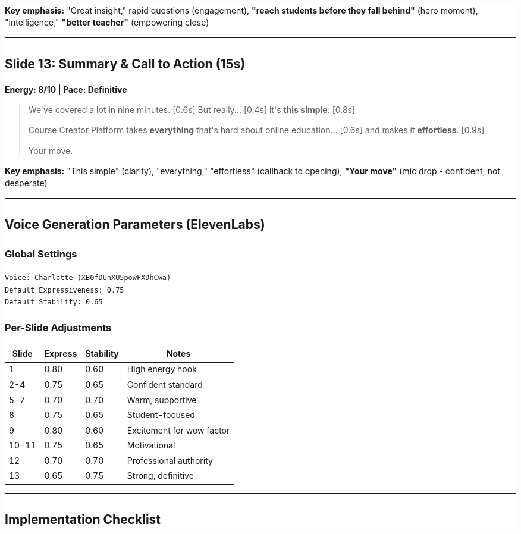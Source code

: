 **Key emphasis:** "Great insight," rapid questions (engagement), **"reach students before they fall behind"** (hero moment), "intelligence," **"better teacher"** (empowering close)

---

## Slide 13: Summary & Call to Action (15s)

**Energy: 8/10 | Pace: Definitive**

> We've covered a lot in nine minutes. [0.6s] But really... [0.4s] it's **this simple**: [0.8s]
>
> Course Creator Platform takes **everything** that's hard about online education... [0.6s] and makes it **effortless**. [0.9s]
>
> Your move.

**Key emphasis:** "This simple" (clarity), "everything," "effortless" (callback to opening), **"Your move"** (mic drop - confident, not desperate)

---

## Voice Generation Parameters (ElevenLabs)

### Global Settings
```
Voice: Charlotte (XB0fDUnXU5powFXDhCwa)
Default Expressiveness: 0.75
Default Stability: 0.65
```

### Per-Slide Adjustments

| Slide | Express | Stability | Notes |
|-------|---------|-----------|-------|
| 1 | 0.80 | 0.60 | High energy hook |
| 2-4 | 0.75 | 0.65 | Confident standard |
| 5-7 | 0.70 | 0.70 | Warm, supportive |
| 8 | 0.75 | 0.65 | Student-focused |
| 9 | 0.80 | 0.60 | Excitement for wow factor |
| 10-11 | 0.75 | 0.65 | Motivational |
| 12 | 0.70 | 0.70 | Professional authority |
| 13 | 0.65 | 0.75 | Strong, definitive |

---

## Implementation Checklist
